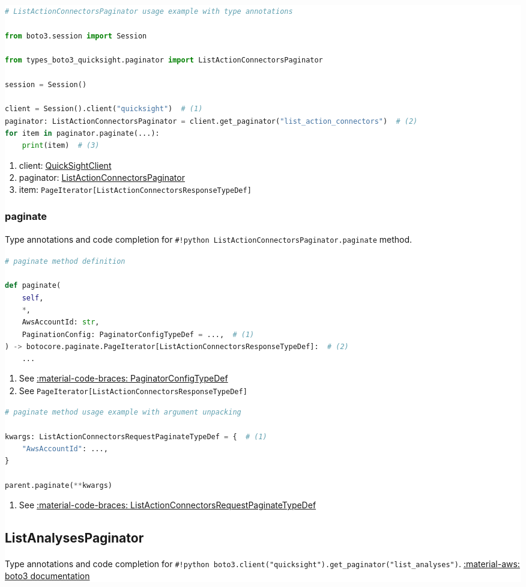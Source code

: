 ```python
# ListActionConnectorsPaginator usage example with type annotations

from boto3.session import Session

from types_boto3_quicksight.paginator import ListActionConnectorsPaginator

session = Session()

client = Session().client("quicksight")  # (1)
paginator: ListActionConnectorsPaginator = client.get_paginator("list_action_connectors")  # (2)
for item in paginator.paginate(...):
    print(item)  # (3)
```

1. client: [QuickSightClient](./client.md)
2. paginator: [ListActionConnectorsPaginator](./paginators.md#listactionconnectorspaginator)
3. item: `PageIterator[ListActionConnectorsResponseTypeDef]`


### paginate

Type annotations and code completion for `#!python ListActionConnectorsPaginator.paginate` method.

```python
# paginate method definition

def paginate(
    self,
    *,
    AwsAccountId: str,
    PaginationConfig: PaginatorConfigTypeDef = ...,  # (1)
) -> botocore.paginate.PageIterator[ListActionConnectorsResponseTypeDef]:  # (2)
    ...
```

1. See [:material-code-braces: PaginatorConfigTypeDef](./type_defs.md#paginatorconfigtypedef)
2. See `PageIterator[ListActionConnectorsResponseTypeDef]`


```python
# paginate method usage example with argument unpacking

kwargs: ListActionConnectorsRequestPaginateTypeDef = {  # (1)
    "AwsAccountId": ...,
}

parent.paginate(**kwargs)
```

1. See [:material-code-braces: ListActionConnectorsRequestPaginateTypeDef](./type_defs.md#listactionconnectorsrequestpaginatetypedef)
## ListAnalysesPaginator

Type annotations and code completion for `#!python boto3.client("quicksight").get_paginator("list_analyses")`.
[:material-aws: boto3 documentation](https://boto3.amazonaws.com/v1/documentation/api/latest/reference/services/quicksight/paginator/ListAnalyses.html#QuickSight.Paginator.ListAnalyses)
